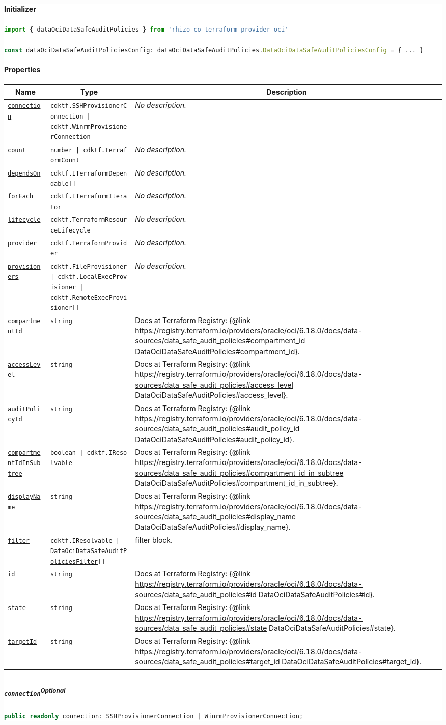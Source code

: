#### Initializer <a name="Initializer" id="rhizo-co-terraform-provider-oci.dataOciDataSafeAuditPolicies.DataOciDataSafeAuditPoliciesConfig.Initializer"></a>

```typescript
import { dataOciDataSafeAuditPolicies } from 'rhizo-co-terraform-provider-oci'

const dataOciDataSafeAuditPoliciesConfig: dataOciDataSafeAuditPolicies.DataOciDataSafeAuditPoliciesConfig = { ... }
```

#### Properties <a name="Properties" id="Properties"></a>

| **Name** | **Type** | **Description** |
| --- | --- | --- |
| <code><a href="#rhizo-co-terraform-provider-oci.dataOciDataSafeAuditPolicies.DataOciDataSafeAuditPoliciesConfig.property.connection">connection</a></code> | <code>cdktf.SSHProvisionerConnection \| cdktf.WinrmProvisionerConnection</code> | *No description.* |
| <code><a href="#rhizo-co-terraform-provider-oci.dataOciDataSafeAuditPolicies.DataOciDataSafeAuditPoliciesConfig.property.count">count</a></code> | <code>number \| cdktf.TerraformCount</code> | *No description.* |
| <code><a href="#rhizo-co-terraform-provider-oci.dataOciDataSafeAuditPolicies.DataOciDataSafeAuditPoliciesConfig.property.dependsOn">dependsOn</a></code> | <code>cdktf.ITerraformDependable[]</code> | *No description.* |
| <code><a href="#rhizo-co-terraform-provider-oci.dataOciDataSafeAuditPolicies.DataOciDataSafeAuditPoliciesConfig.property.forEach">forEach</a></code> | <code>cdktf.ITerraformIterator</code> | *No description.* |
| <code><a href="#rhizo-co-terraform-provider-oci.dataOciDataSafeAuditPolicies.DataOciDataSafeAuditPoliciesConfig.property.lifecycle">lifecycle</a></code> | <code>cdktf.TerraformResourceLifecycle</code> | *No description.* |
| <code><a href="#rhizo-co-terraform-provider-oci.dataOciDataSafeAuditPolicies.DataOciDataSafeAuditPoliciesConfig.property.provider">provider</a></code> | <code>cdktf.TerraformProvider</code> | *No description.* |
| <code><a href="#rhizo-co-terraform-provider-oci.dataOciDataSafeAuditPolicies.DataOciDataSafeAuditPoliciesConfig.property.provisioners">provisioners</a></code> | <code>cdktf.FileProvisioner \| cdktf.LocalExecProvisioner \| cdktf.RemoteExecProvisioner[]</code> | *No description.* |
| <code><a href="#rhizo-co-terraform-provider-oci.dataOciDataSafeAuditPolicies.DataOciDataSafeAuditPoliciesConfig.property.compartmentId">compartmentId</a></code> | <code>string</code> | Docs at Terraform Registry: {@link https://registry.terraform.io/providers/oracle/oci/6.18.0/docs/data-sources/data_safe_audit_policies#compartment_id DataOciDataSafeAuditPolicies#compartment_id}. |
| <code><a href="#rhizo-co-terraform-provider-oci.dataOciDataSafeAuditPolicies.DataOciDataSafeAuditPoliciesConfig.property.accessLevel">accessLevel</a></code> | <code>string</code> | Docs at Terraform Registry: {@link https://registry.terraform.io/providers/oracle/oci/6.18.0/docs/data-sources/data_safe_audit_policies#access_level DataOciDataSafeAuditPolicies#access_level}. |
| <code><a href="#rhizo-co-terraform-provider-oci.dataOciDataSafeAuditPolicies.DataOciDataSafeAuditPoliciesConfig.property.auditPolicyId">auditPolicyId</a></code> | <code>string</code> | Docs at Terraform Registry: {@link https://registry.terraform.io/providers/oracle/oci/6.18.0/docs/data-sources/data_safe_audit_policies#audit_policy_id DataOciDataSafeAuditPolicies#audit_policy_id}. |
| <code><a href="#rhizo-co-terraform-provider-oci.dataOciDataSafeAuditPolicies.DataOciDataSafeAuditPoliciesConfig.property.compartmentIdInSubtree">compartmentIdInSubtree</a></code> | <code>boolean \| cdktf.IResolvable</code> | Docs at Terraform Registry: {@link https://registry.terraform.io/providers/oracle/oci/6.18.0/docs/data-sources/data_safe_audit_policies#compartment_id_in_subtree DataOciDataSafeAuditPolicies#compartment_id_in_subtree}. |
| <code><a href="#rhizo-co-terraform-provider-oci.dataOciDataSafeAuditPolicies.DataOciDataSafeAuditPoliciesConfig.property.displayName">displayName</a></code> | <code>string</code> | Docs at Terraform Registry: {@link https://registry.terraform.io/providers/oracle/oci/6.18.0/docs/data-sources/data_safe_audit_policies#display_name DataOciDataSafeAuditPolicies#display_name}. |
| <code><a href="#rhizo-co-terraform-provider-oci.dataOciDataSafeAuditPolicies.DataOciDataSafeAuditPoliciesConfig.property.filter">filter</a></code> | <code>cdktf.IResolvable \| <a href="#rhizo-co-terraform-provider-oci.dataOciDataSafeAuditPolicies.DataOciDataSafeAuditPoliciesFilter">DataOciDataSafeAuditPoliciesFilter</a>[]</code> | filter block. |
| <code><a href="#rhizo-co-terraform-provider-oci.dataOciDataSafeAuditPolicies.DataOciDataSafeAuditPoliciesConfig.property.id">id</a></code> | <code>string</code> | Docs at Terraform Registry: {@link https://registry.terraform.io/providers/oracle/oci/6.18.0/docs/data-sources/data_safe_audit_policies#id DataOciDataSafeAuditPolicies#id}. |
| <code><a href="#rhizo-co-terraform-provider-oci.dataOciDataSafeAuditPolicies.DataOciDataSafeAuditPoliciesConfig.property.state">state</a></code> | <code>string</code> | Docs at Terraform Registry: {@link https://registry.terraform.io/providers/oracle/oci/6.18.0/docs/data-sources/data_safe_audit_policies#state DataOciDataSafeAuditPolicies#state}. |
| <code><a href="#rhizo-co-terraform-provider-oci.dataOciDataSafeAuditPolicies.DataOciDataSafeAuditPoliciesConfig.property.targetId">targetId</a></code> | <code>string</code> | Docs at Terraform Registry: {@link https://registry.terraform.io/providers/oracle/oci/6.18.0/docs/data-sources/data_safe_audit_policies#target_id DataOciDataSafeAuditPolicies#target_id}. |

---

##### `connection`<sup>Optional</sup> <a name="connection" id="rhizo-co-terraform-provider-oci.dataOciDataSafeAuditPolicies.DataOciDataSafeAuditPoliciesConfig.property.connection"></a>

```typescript
public readonly connection: SSHProvisionerConnection | WinrmProvisionerConnection;
```
